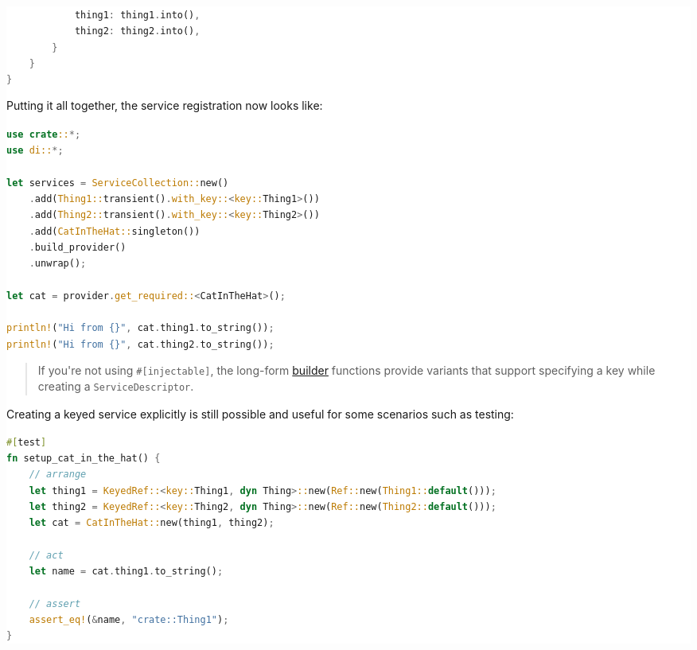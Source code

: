 ```rust
            thing1: thing1.into(),
            thing2: thing2.into(),
        }
    }
}
```

Putting it all together, the service registration now looks like:

```rust
use crate::*;
use di::*;

let services = ServiceCollection::new()
    .add(Thing1::transient().with_key::<key::Thing1>())
    .add(Thing2::transient().with_key::<key::Thing2>())
    .add(CatInTheHat::singleton())
    .build_provider()
    .unwrap();

let cat = provider.get_required::<CatInTheHat>();

println!("Hi from {}", cat.thing1.to_string());
println!("Hi from {}", cat.thing2.to_string());
```

>If you're not using `#[injectable]`, the long-form [builder](#builder) functions provide variants that support specifying a key while creating a `ServiceDescriptor`.

Creating a keyed service explicitly is still possible and useful for some scenarios such as testing:

```rust
#[test]
fn setup_cat_in_the_hat() {
    // arrange
    let thing1 = KeyedRef::<key::Thing1, dyn Thing>::new(Ref::new(Thing1::default()));
    let thing2 = KeyedRef::<key::Thing2, dyn Thing>::new(Ref::new(Thing2::default()));
    let cat = CatInTheHat::new(thing1, thing2);

    // act
    let name = cat.thing1.to_string();

    // assert
    assert_eq!(&name, "crate::Thing1");
}
```